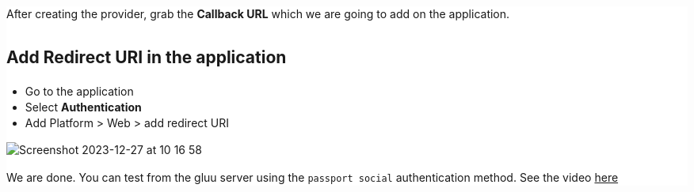 After creating the provider, grab the **Callback URL** which we are going to add on the application.

## Add Redirect URI in the application

- Go to the application 
- Select **Authentication**
- Add Platform > Web > add redirect URI

<img width="755" alt="Screenshot 2023-12-27 at 10 16 58" src="https://github.com/GluuFederation/docs-gluu-server-prod/assets/20867846/f02b0a73-a0f2-47b6-b5bb-165ac9f28d13">

We are done. You can test from the gluu server using the `passport social` authentication method. See the video [here](https://www.youtube.com/watch?v=aqlrSwBqLf8)

